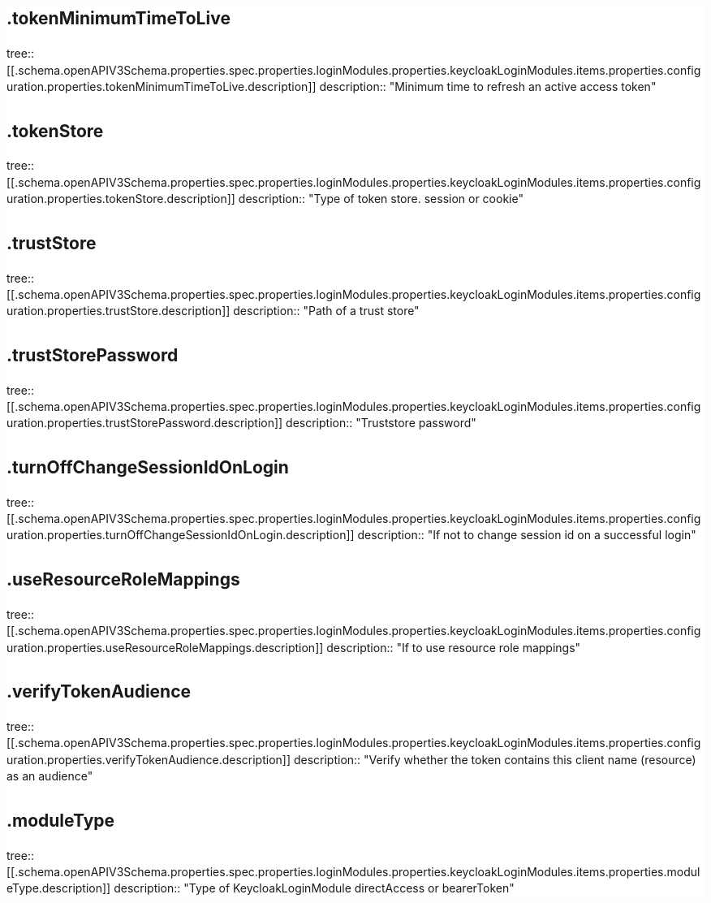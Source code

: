 
## .tokenMinimumTimeToLive

tree:: [[.schema.openAPIV3Schema.properties.spec.properties.loginModules.properties.keycloakLoginModules.items.properties.configuration.properties.tokenMinimumTimeToLive.description]]
description:: "Minimum time to refresh an active access token"


## .tokenStore

tree:: [[.schema.openAPIV3Schema.properties.spec.properties.loginModules.properties.keycloakLoginModules.items.properties.configuration.properties.tokenStore.description]]
description:: "Type of token store. session or cookie"


## .trustStore

tree:: [[.schema.openAPIV3Schema.properties.spec.properties.loginModules.properties.keycloakLoginModules.items.properties.configuration.properties.trustStore.description]]
description:: "Path of a trust store"


## .trustStorePassword

tree:: [[.schema.openAPIV3Schema.properties.spec.properties.loginModules.properties.keycloakLoginModules.items.properties.configuration.properties.trustStorePassword.description]]
description:: "Truststore password"


## .turnOffChangeSessionIdOnLogin

tree:: [[.schema.openAPIV3Schema.properties.spec.properties.loginModules.properties.keycloakLoginModules.items.properties.configuration.properties.turnOffChangeSessionIdOnLogin.description]]
description:: "If not to change session id on a successful login"


## .useResourceRoleMappings

tree:: [[.schema.openAPIV3Schema.properties.spec.properties.loginModules.properties.keycloakLoginModules.items.properties.configuration.properties.useResourceRoleMappings.description]]
description:: "If to use resource role mappings"


## .verifyTokenAudience

tree:: [[.schema.openAPIV3Schema.properties.spec.properties.loginModules.properties.keycloakLoginModules.items.properties.configuration.properties.verifyTokenAudience.description]]
description:: "Verify whether the token contains this client name (resource) as an audience"


## .moduleType

tree:: [[.schema.openAPIV3Schema.properties.spec.properties.loginModules.properties.keycloakLoginModules.items.properties.moduleType.description]]
description:: "Type of KeycloakLoginModule directAccess or bearerToken"
